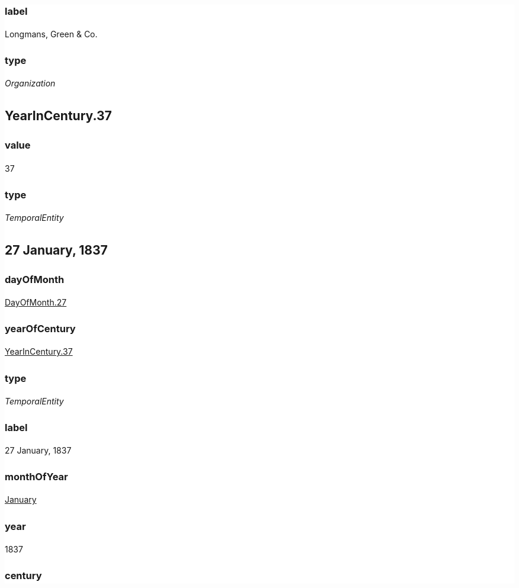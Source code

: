 ### label


Longmans, Green & Co.

### type


*Organization*

## YearInCentury.37

### value


37

### type


*TemporalEntity*

## 27 January, 1837

### dayOfMonth


[DayOfMonth.27](#DayOfMonth.27)

### yearOfCentury


[YearInCentury.37](#YearInCentury.37)

### type


*TemporalEntity*

### label


27 January, 1837

### monthOfYear


[January](#January)

### year


1837

### century
